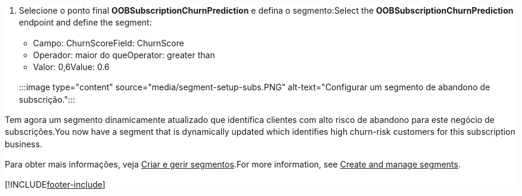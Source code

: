 1. <span data-ttu-id="d0d1b-230">Selecione o ponto final **OOBSubscriptionChurnPrediction** e defina o segmento:</span><span class="sxs-lookup"><span data-stu-id="d0d1b-230">Select the **OOBSubscriptionChurnPrediction** endpoint and define the segment:</span></span> 
   - <span data-ttu-id="d0d1b-231">Campo: ChurnScore</span><span class="sxs-lookup"><span data-stu-id="d0d1b-231">Field: ChurnScore</span></span>
   - <span data-ttu-id="d0d1b-232">Operador: maior do que</span><span class="sxs-lookup"><span data-stu-id="d0d1b-232">Operator: greater than</span></span>
   - <span data-ttu-id="d0d1b-233">Valor: 0,6</span><span class="sxs-lookup"><span data-stu-id="d0d1b-233">Value: 0.6</span></span>
   
   :::image type="content" source="media/segment-setup-subs.PNG" alt-text="Configurar um segmento de abandono de subscrição.":::

<span data-ttu-id="d0d1b-235">Tem agora um segmento dinamicamente atualizado que identifica clientes com alto risco de abandono para este negócio de subscrições.</span><span class="sxs-lookup"><span data-stu-id="d0d1b-235">You now have a segment that is dynamically updated which identifies high churn-risk customers for this subscription business.</span></span>

<span data-ttu-id="d0d1b-236">Para obter mais informações, veja [Criar e gerir segmentos](segments.md).</span><span class="sxs-lookup"><span data-stu-id="d0d1b-236">For more information, see [Create and manage segments](segments.md).</span></span>


[!INCLUDE[footer-include](../includes/footer-banner.md)]